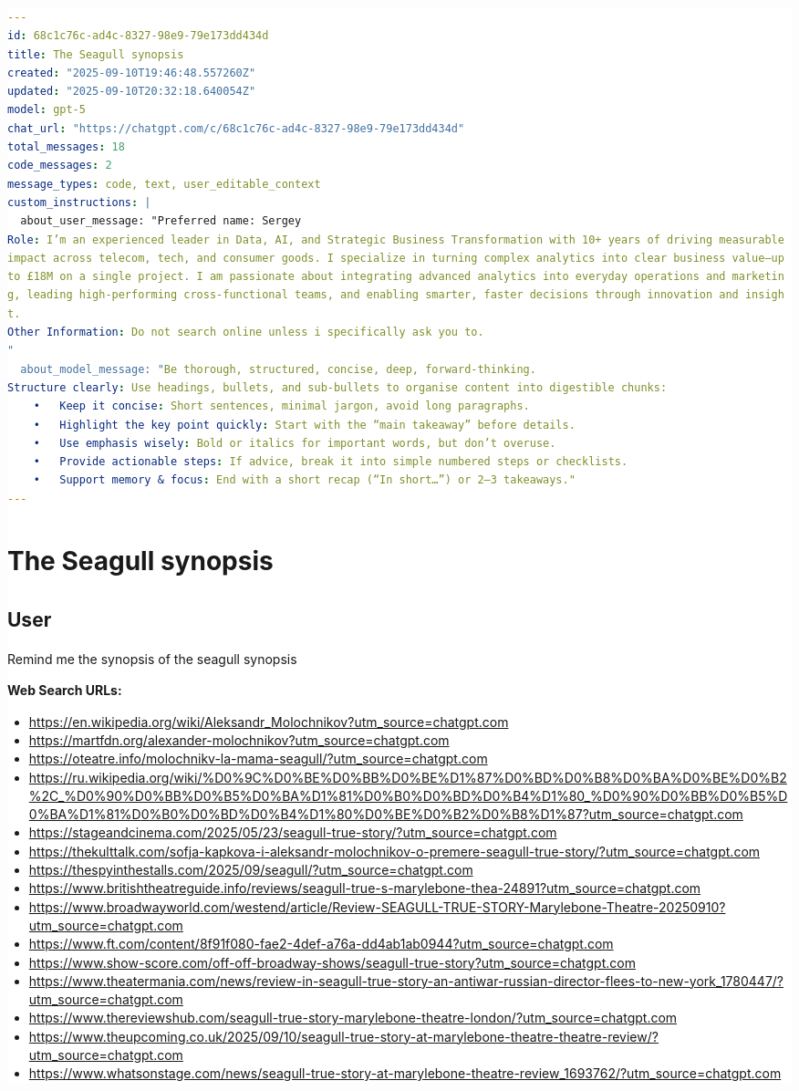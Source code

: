 ```yaml
---
id: 68c1c76c-ad4c-8327-98e9-79e173dd434d
title: The Seagull synopsis
created: "2025-09-10T19:46:48.557260Z"
updated: "2025-09-10T20:32:18.640054Z"
model: gpt-5
chat_url: "https://chatgpt.com/c/68c1c76c-ad4c-8327-98e9-79e173dd434d"
total_messages: 18
code_messages: 2
message_types: code, text, user_editable_context
custom_instructions: |
  about_user_message: "Preferred name: Sergey
Role: I’m an experienced leader in Data, AI, and Strategic Business Transformation with 10+ years of driving measurable impact across telecom, tech, and consumer goods. I specialize in turning complex analytics into clear business value—up to £18M on a single project. I am passionate about integrating advanced analytics into everyday operations and marketing, leading high-performing cross-functional teams, and enabling smarter, faster decisions through innovation and insight.
Other Information: Do not search online unless i specifically ask you to.
"
  about_model_message: "Be thorough, structured, concise, deep, forward-thinking.
Structure clearly: Use headings, bullets, and sub-bullets to organise content into digestible chunks:
	•	Keep it concise: Short sentences, minimal jargon, avoid long paragraphs.
	•	Highlight the key point quickly: Start with the “main takeaway” before details.
	•	Use emphasis wisely: Bold or italics for important words, but don’t overuse.
	•	Provide actionable steps: If advice, break it into simple numbered steps or checklists.
	•	Support memory & focus: End with a short recap (“In short…”) or 2–3 takeaways."
---
```


# The Seagull synopsis

## User
Remind me the synopsis of the seagull synopsis

**Web Search URLs:**
- https://en.wikipedia.org/wiki/Aleksandr_Molochnikov?utm_source=chatgpt.com
- https://martfdn.org/alexander-molochnikov?utm_source=chatgpt.com
- https://oteatre.info/molochnikv-la-mama-seagull/?utm_source=chatgpt.com
- https://ru.wikipedia.org/wiki/%D0%9C%D0%BE%D0%BB%D0%BE%D1%87%D0%BD%D0%B8%D0%BA%D0%BE%D0%B2%2C_%D0%90%D0%BB%D0%B5%D0%BA%D1%81%D0%B0%D0%BD%D0%B4%D1%80_%D0%90%D0%BB%D0%B5%D0%BA%D1%81%D0%B0%D0%BD%D0%B4%D1%80%D0%BE%D0%B2%D0%B8%D1%87?utm_source=chatgpt.com
- https://stageandcinema.com/2025/05/23/seagull-true-story/?utm_source=chatgpt.com
- https://thekulttalk.com/sofja-kapkova-i-aleksandr-molochnikov-o-premere-seagull-true-story/?utm_source=chatgpt.com
- https://thespyinthestalls.com/2025/09/seagull/?utm_source=chatgpt.com
- https://www.britishtheatreguide.info/reviews/seagull-true-s-marylebone-thea-24891?utm_source=chatgpt.com
- https://www.broadwayworld.com/westend/article/Review-SEAGULL-TRUE-STORY-Marylebone-Theatre-20250910?utm_source=chatgpt.com
- https://www.ft.com/content/8f91f080-fae2-4def-a76a-dd4ab1ab0944?utm_source=chatgpt.com
- https://www.show-score.com/off-off-broadway-shows/seagull-true-story?utm_source=chatgpt.com
- https://www.theatermania.com/news/review-in-seagull-true-story-an-antiwar-russian-director-flees-to-new-york_1780447/?utm_source=chatgpt.com
- https://www.thereviewshub.com/seagull-true-story-marylebone-theatre-london/?utm_source=chatgpt.com
- https://www.theupcoming.co.uk/2025/09/10/seagull-true-story-at-marylebone-theatre-theatre-review/?utm_source=chatgpt.com
- https://www.whatsonstage.com/news/seagull-true-story-at-marylebone-theatre-review_1693762/?utm_source=chatgpt.com